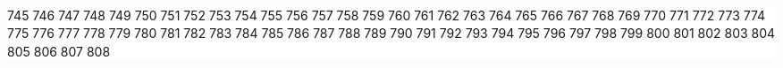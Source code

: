 745
746
747
748
749
750
751
752
753
754
755
756
757
758
759
760
761
762
763
764
765
766
767
768
769
770
771
772
773
774
775
776
777
778
779
780
781
782
783
784
785
786
787
788
789
790
791
792
793
794
795
796
797
798
799
800
801
802
803
804
805
806
807
808